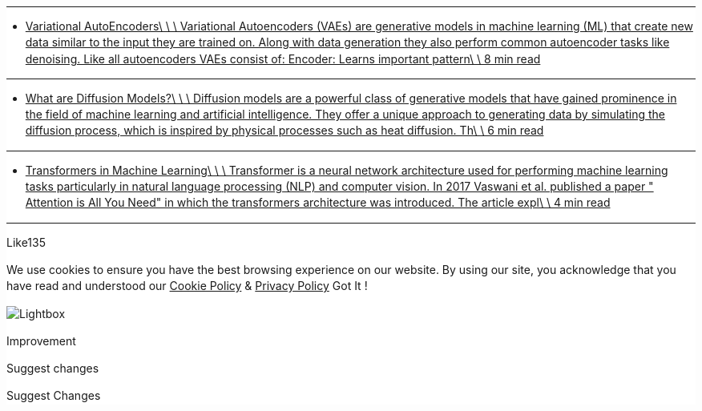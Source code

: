 * * *

- [Variational AutoEncoders\\
\\
\\
Variational Autoencoders (VAEs) are generative models in machine learning (ML) that create new data similar to the input they are trained on. Along with data generation they also perform common autoencoder tasks like denoising. Like all autoencoders VAEs consist of: Encoder: Learns important pattern\\
\\
8 min read](https://www.geeksforgeeks.org/variational-autoencoders/)

* * *

- [What are Diffusion Models?\\
\\
\\
Diffusion models are a powerful class of generative models that have gained prominence in the field of machine learning and artificial intelligence. They offer a unique approach to generating data by simulating the diffusion process, which is inspired by physical processes such as heat diffusion. Th\\
\\
6 min read](https://www.geeksforgeeks.org/what-are-diffusion-models/)

* * *

- [Transformers in Machine Learning\\
\\
\\
Transformer is a neural network architecture used for performing machine learning tasks particularly in natural language processing (NLP) and computer vision. In 2017 Vaswani et al. published a paper " Attention is All You Need" in which the transformers architecture was introduced. The article expl\\
\\
4 min read](https://www.geeksforgeeks.org/getting-started-with-transformers/)

* * *


Like135

We use cookies to ensure you have the best browsing experience on our website. By using our site, you
acknowledge that you have read and understood our
[Cookie Policy](https://www.geeksforgeeks.org/cookie-policy/) &
[Privacy Policy](https://www.geeksforgeeks.org/privacy-policy/)
Got It !


![Lightbox](https://www.geeksforgeeks.org/what-is-reinforcement-learning/)

Improvement

Suggest changes

Suggest Changes
